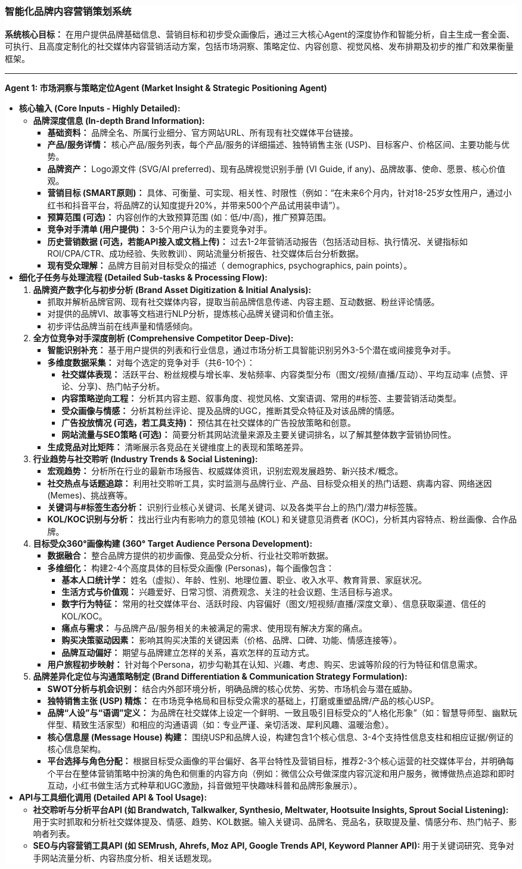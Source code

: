 ### 智能化品牌内容营销策划系统

**系统核心目标：** 在用户提供品牌基础信息、营销目标和初步受众画像后，通过三大核心Agent的深度协作和智能分析，自主生成一套全面、可执行、且高度定制化的社交媒体内容营销活动方案，包括市场洞察、策略定位、内容创意、视觉风格、发布排期及初步的推广和效果衡量框架。

---

**Agent 1: 市场洞察与策略定位Agent (Market Insight & Strategic Positioning Agent)**

* **核心输入 (Core Inputs - Highly Detailed):**
    * **品牌深度信息 (In-depth Brand Information):**
        * **基础资料：** 品牌全名、所属行业细分、官方网站URL、所有现有社交媒体平台链接。
        * **产品/服务详情：** 核心产品/服务列表，每个产品/服务的详细描述、独特销售主张 (USP)、目标客户、价格区间、主要功能与优势。
        * **品牌资产：** Logo源文件 (SVG/AI preferred)、现有品牌视觉识别手册 (VI Guide, if any)、品牌故事、使命、愿景、核心价值观。
        * **营销目标 (SMART原则)：** 具体、可衡量、可实现、相关性、时限性（例如：“在未来6个月内，针对18-25岁女性用户，通过小红书和抖音平台，将品牌Z的认知度提升20%，并带来500个产品试用装申请”）。
        * **预算范围 (可选)：** 内容创作的大致预算范围 (如：低/中/高)，推广预算范围。
        * **竞争对手清单 (用户提供)：** 3-5个用户认为的主要竞争对手。
        * **历史营销数据 (可选，若能API接入或文档上传)：** 过去1-2年营销活动报告（包括活动目标、执行情况、关键指标如ROI/CPA/CTR、成功经验、失败教训）、网站流量分析报告、社交媒体后台分析数据。
        * **现有受众理解：** 品牌方目前对目标受众的描述（ demographics, psychographics, pain points）。
* **细化子任务与处理流程 (Detailed Sub-tasks & Processing Flow):**
    1.  **品牌资产数字化与初步分析 (Brand Asset Digitization & Initial Analysis):**
        * 抓取并解析品牌官网、现有社交媒体内容，提取当前品牌信息传递、内容主题、互动数据、粉丝评论情感。
        * 对提供的品牌VI、故事等文档进行NLP分析，提炼核心品牌关键词和价值主张。
        * 初步评估品牌当前在线声量和情感倾向。
    2.  **全方位竞争对手深度剖析 (Comprehensive Competitor Deep-Dive):**
        * **智能识别补充：** 基于用户提供的列表和行业信息，通过市场分析工具智能识别另外3-5个潜在或间接竞争对手。
        * **多维度数据采集：** 对每个选定的竞争对手（共6-10个）：
            * **社交媒体表现：** 活跃平台、粉丝规模与增长率、发帖频率、内容类型分布（图文/视频/直播/互动）、平均互动率 (点赞、评论、分享)、热门帖子分析。
            * **内容策略逆向工程：** 分析其内容主题、叙事角度、视觉风格、文案语调、常用的#标签、主要营销活动类型。
            * **受众画像与情感：** 分析其粉丝评论、提及品牌的UGC，推断其受众特征及对该品牌的情感。
            * **广告投放情况 (可选，若工具支持)：** 预估其在社交媒体的广告投放策略和创意。
            * **网站流量与SEO策略 (可选)：** 简要分析其网站流量来源及主要关键词排名，以了解其整体数字营销协同性。
        * **生成竞品对比矩阵：** 清晰展示各竞品在关键维度上的表现和策略差异。
    3.  **行业趋势与社交聆听 (Industry Trends & Social Listening):**
        * **宏观趋势：** 分析所在行业的最新市场报告、权威媒体资讯，识别宏观发展趋势、新兴技术/概念。
        * **社交热点与话题追踪：** 利用社交聆听工具，实时监测与品牌行业、产品、目标受众相关的热门话题、病毒内容、网络迷因 (Memes)、挑战赛等。
        * **关键词与#标签生态分析：** 识别行业核心关键词、长尾关键词、以及各类平台上的热门/潜力#标签簇。
        * **KOL/KOC识别与分析：** 找出行业内有影响力的意见领袖 (KOL) 和关键意见消费者 (KOC)，分析其内容特点、粉丝画像、合作品牌。
    4.  **目标受众360°画像构建 (360° Target Audience Persona Development):**
        * **数据融合：** 整合品牌方提供的初步画像、竞品受众分析、行业社交聆听数据。
        * **多维细化：** 构建2-4个高度具体的目标受众画像 (Personas)，每个画像包含：
            * **基本人口统计学：** 姓名（虚拟）、年龄、性别、地理位置、职业、收入水平、教育背景、家庭状况。
            * **生活方式与价值观：** 兴趣爱好、日常习惯、消费观念、关注的社会议题、生活目标与追求。
            * **数字行为特征：** 常用的社交媒体平台、活跃时段、内容偏好（图文/短视频/直播/深度文章）、信息获取渠道、信任的KOL/KOC。
            * **痛点与需求：** 与品牌产品/服务相关的未被满足的需求、使用现有解决方案的痛点。
            * **购买决策驱动因素：** 影响其购买决策的关键因素（价格、品牌、口碑、功能、情感连接等）。
            * **品牌互动偏好：** 期望与品牌建立怎样的关系，喜欢怎样的互动方式。
        * **用户旅程初步映射：** 针对每个Persona，初步勾勒其在认知、兴趣、考虑、购买、忠诚等阶段的行为特征和信息需求。
    5.  **品牌差异化定位与沟通策略制定 (Brand Differentiation & Communication Strategy Formulation):**
        * **SWOT分析与机会识别：** 结合内外部环境分析，明确品牌的核心优势、劣势、市场机会与潜在威胁。
        * **独特销售主张 (USP) 精炼：** 在市场竞争格局和目标受众需求的基础上，打磨或重塑品牌/产品的核心USP。
        * **品牌“人设”与“语调”定义：** 为品牌在社交媒体上设定一个鲜明、一致且吸引目标受众的“人格化形象”（如：智慧导师型、幽默玩伴型、精致生活家型）和相应的沟通语调（如：专业严谨、亲切活泼、犀利风趣、温暖治愈）。
        * **核心信息屋 (Message House) 构建：** 围绕USP和品牌人设，构建包含1个核心信息、3-4个支持性信息支柱和相应证据/例证的核心信息架构。
        * **平台选择与角色分配：** 根据目标受众画像的平台偏好、各平台特性及营销目标，推荐2-3个核心运营的社交媒体平台，并明确每个平台在整体营销策略中扮演的角色和侧重的内容方向（例如：微信公众号做深度内容沉淀和用户服务，微博做热点追踪和即时互动，小红书做生活方式种草和UGC激励，抖音做短平快趣味科普和品牌形象展示）。
* **API与工具细化调用 (Detailed API & Tool Usage):**
    * **社交聆听与分析平台API (如 Brandwatch, Talkwalker, Synthesio, Meltwater, Hootsuite Insights, Sprout Social Listening):** 用于实时抓取和分析社交媒体提及、情感、趋势、KOL数据。输入关键词、品牌名、竞品名，获取提及量、情感分布、热门帖子、影响者列表。
    * **SEO与内容营销工具API (如 SEMrush, Ahrefs, Moz API, Google Trends API, Keyword Planner API):** 用于关键词研究、竞争对手网站流量分析、内容热度分析、相关话题发现。